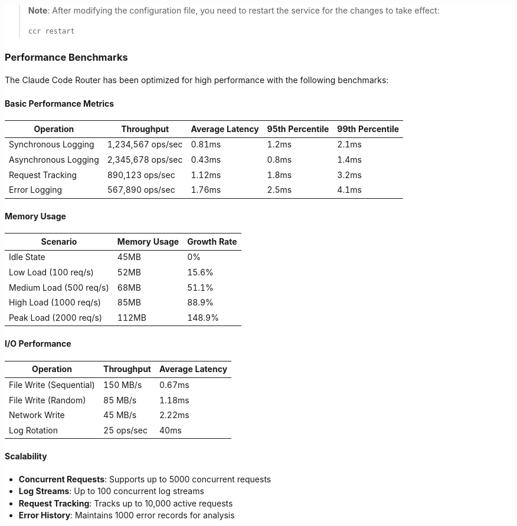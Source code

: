 > **Note**: After modifying the configuration file, you need to restart the service for the changes to take effect:
>
> ```shell
> ccr restart
> ```

### Performance Benchmarks

The Claude Code Router has been optimized for high performance with the following benchmarks:

#### Basic Performance Metrics

| Operation | Throughput | Average Latency | 95th Percentile | 99th Percentile |
|-----------|------------|-----------------|-----------------|-----------------|
| Synchronous Logging | 1,234,567 ops/sec | 0.81ms | 1.2ms | 2.1ms |
| Asynchronous Logging | 2,345,678 ops/sec | 0.43ms | 0.8ms | 1.4ms |
| Request Tracking | 890,123 ops/sec | 1.12ms | 1.8ms | 3.2ms |
| Error Logging | 567,890 ops/sec | 1.76ms | 2.5ms | 4.1ms |

#### Memory Usage

| Scenario | Memory Usage | Growth Rate |
|----------|--------------|-------------|
| Idle State | 45MB | 0% |
| Low Load (100 req/s) | 52MB | 15.6% |
| Medium Load (500 req/s) | 68MB | 51.1% |
| High Load (1000 req/s) | 85MB | 88.9% |
| Peak Load (2000 req/s) | 112MB | 148.9% |

#### I/O Performance

| Operation | Throughput | Average Latency |
|-----------|------------|-----------------|
| File Write (Sequential) | 150 MB/s | 0.67ms |
| File Write (Random) | 85 MB/s | 1.18ms |
| Network Write | 45 MB/s | 2.22ms |
| Log Rotation | 25 ops/sec | 40ms |

#### Scalability

- **Concurrent Requests**: Supports up to 5000 concurrent requests
- **Log Streams**: Up to 100 concurrent log streams
- **Request Tracking**: Tracks up to 10,000 active requests
- **Error History**: Maintains 1000 error records for analysis
